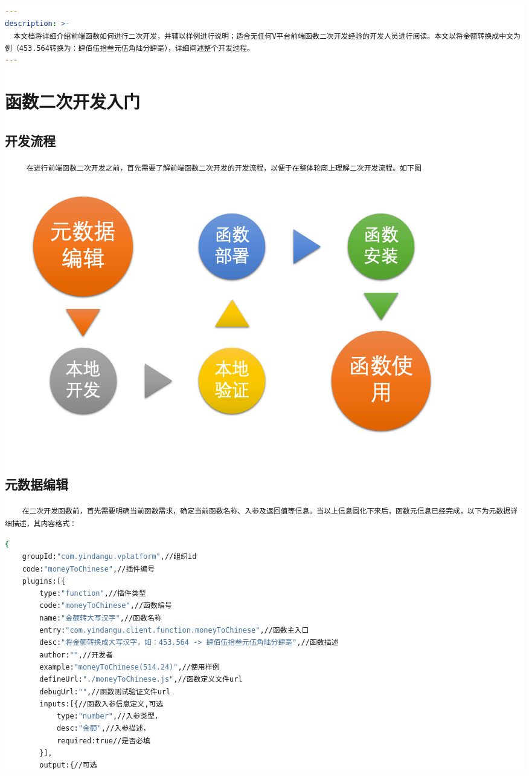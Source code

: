 ```yaml
---
description: >-
  本文档将详细介绍前端函数如何进行二次开发，并辅以样例进行说明；适合无任何V平台前端函数二次开发经验的开发人员进行阅读。本文以将金额转换成中文为例（453.564转换为：肆佰伍拾叁元伍角陆分肆毫），详细阐述整个开发过程。
---
```


# 函数二次开发入门

## 开发流程

         在进行前端函数二次开发之前，首先需要了解前端函数二次开发的开发流程，以便于在整体轮廓上理解二次开发流程。如下图

![&#x51FD;&#x6570;&#x5F00;&#x53D1;&#x6D41;&#x7A0B;&#x56FE;](../../../.gitbook/assets/image%20%288%29.png)

## 元数据编辑

        在二次开发函数前，首先需要明确当前函数需求，确定当前函数名称、入参及返回值等信息。当以上信息固化下来后，函数元信息已经完成，以下为元数据详细描述，其内容格式：

```bash
{
    groupId:"com.yindangu.vplatform",//组织id
    code:"moneyToChinese",//插件编号
    plugins:[{
        type:"function",//插件类型
        code:"moneyToChinese",//函数编号
        name:"金额转大写汉字",//函数名称
        entry:"com.yindangu.client.function.moneyToChinese",//函数主入口
        desc:"将金额转换成大写汉字，如：453.564 -> 肆佰伍拾叁元伍角陆分肆毫",//函数描述
        author:"",//开发者
        example:"moneyToChinese(514.24)",//使用样例
        defineUrl:"./moneyToChinese.js",//函数定义文件url
        debugUrl:"",//函数测试验证文件url
        inputs:[{//函数入参信息定义,可选
            type:"number",//入参类型，
            desc:"金额",//入参描述，
            required:true//是否必填
        }],
        output:{//可选
```